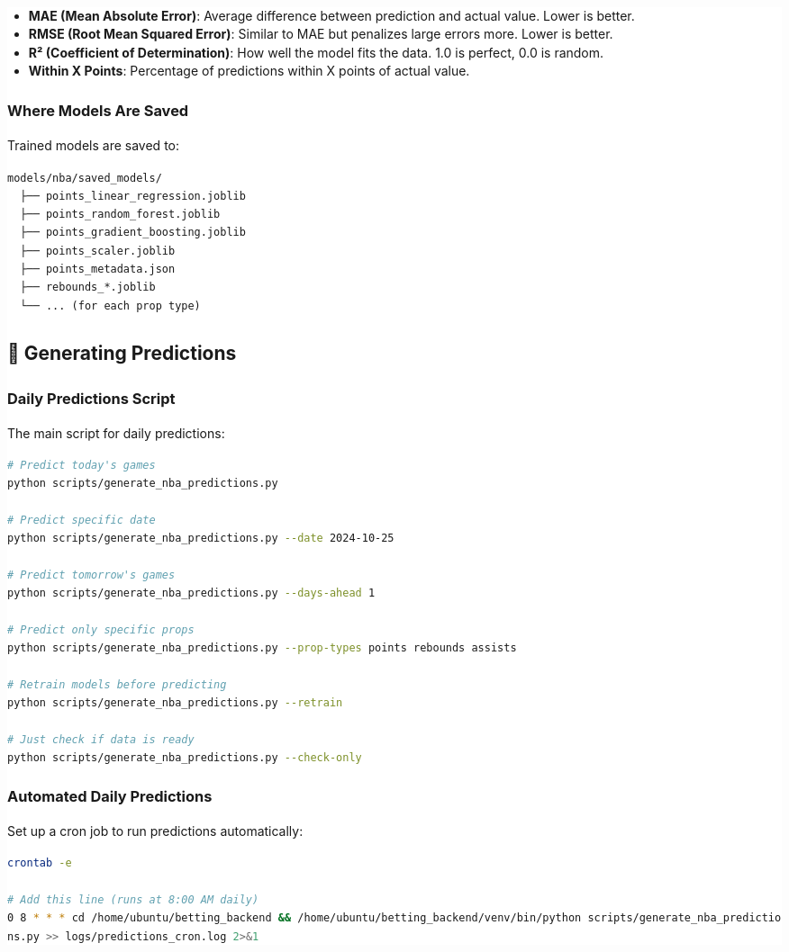 - **MAE (Mean Absolute Error)**: Average difference between prediction and actual value. Lower is better.
- **RMSE (Root Mean Squared Error)**: Similar to MAE but penalizes large errors more. Lower is better.
- **R² (Coefficient of Determination)**: How well the model fits the data. 1.0 is perfect, 0.0 is random.
- **Within X Points**: Percentage of predictions within X points of actual value.

### Where Models Are Saved

Trained models are saved to:
```
models/nba/saved_models/
  ├── points_linear_regression.joblib
  ├── points_random_forest.joblib
  ├── points_gradient_boosting.joblib
  ├── points_scaler.joblib
  ├── points_metadata.json
  ├── rebounds_*.joblib
  └── ... (for each prop type)
```

## 🔮 Generating Predictions

### Daily Predictions Script

The main script for daily predictions:

```bash
# Predict today's games
python scripts/generate_nba_predictions.py

# Predict specific date
python scripts/generate_nba_predictions.py --date 2024-10-25

# Predict tomorrow's games
python scripts/generate_nba_predictions.py --days-ahead 1

# Predict only specific props
python scripts/generate_nba_predictions.py --prop-types points rebounds assists

# Retrain models before predicting
python scripts/generate_nba_predictions.py --retrain

# Just check if data is ready
python scripts/generate_nba_predictions.py --check-only
```

### Automated Daily Predictions

Set up a cron job to run predictions automatically:

```bash
crontab -e

# Add this line (runs at 8:00 AM daily)
0 8 * * * cd /home/ubuntu/betting_backend && /home/ubuntu/betting_backend/venv/bin/python scripts/generate_nba_predictions.py >> logs/predictions_cron.log 2>&1
```
